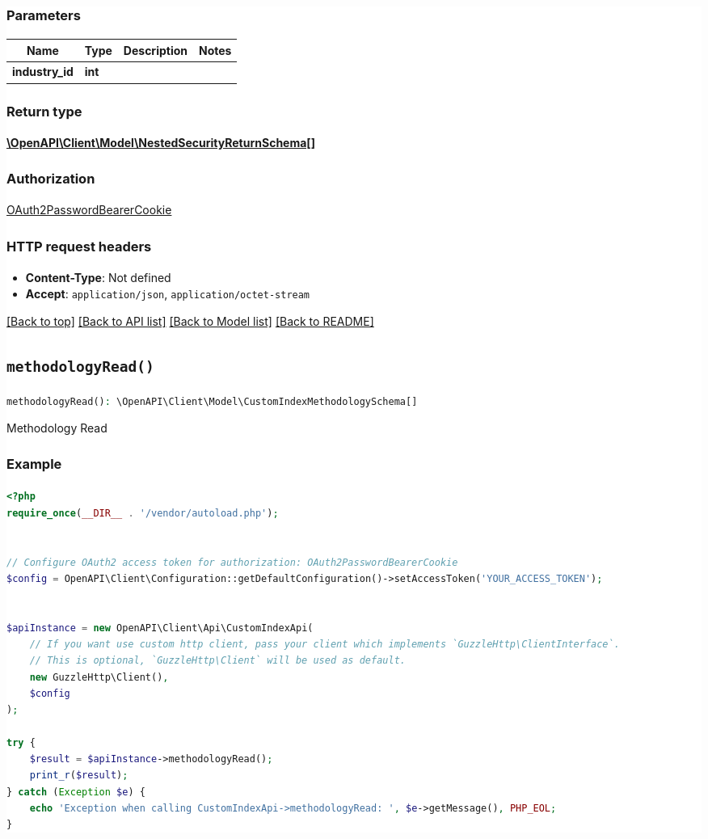 ### Parameters

| Name | Type | Description  | Notes |
| ------------- | ------------- | ------------- | ------------- |
| **industry_id** | **int**|  | |

### Return type

[**\OpenAPI\Client\Model\NestedSecurityReturnSchema[]**](../Model/NestedSecurityReturnSchema.md)

### Authorization

[OAuth2PasswordBearerCookie](../../README.md#OAuth2PasswordBearerCookie)

### HTTP request headers

- **Content-Type**: Not defined
- **Accept**: `application/json`, `application/octet-stream`

[[Back to top]](#) [[Back to API list]](../../README.md#endpoints)
[[Back to Model list]](../../README.md#models)
[[Back to README]](../../README.md)

## `methodologyRead()`

```php
methodologyRead(): \OpenAPI\Client\Model\CustomIndexMethodologySchema[]
```

Methodology Read

### Example

```php
<?php
require_once(__DIR__ . '/vendor/autoload.php');


// Configure OAuth2 access token for authorization: OAuth2PasswordBearerCookie
$config = OpenAPI\Client\Configuration::getDefaultConfiguration()->setAccessToken('YOUR_ACCESS_TOKEN');


$apiInstance = new OpenAPI\Client\Api\CustomIndexApi(
    // If you want use custom http client, pass your client which implements `GuzzleHttp\ClientInterface`.
    // This is optional, `GuzzleHttp\Client` will be used as default.
    new GuzzleHttp\Client(),
    $config
);

try {
    $result = $apiInstance->methodologyRead();
    print_r($result);
} catch (Exception $e) {
    echo 'Exception when calling CustomIndexApi->methodologyRead: ', $e->getMessage(), PHP_EOL;
}
```
